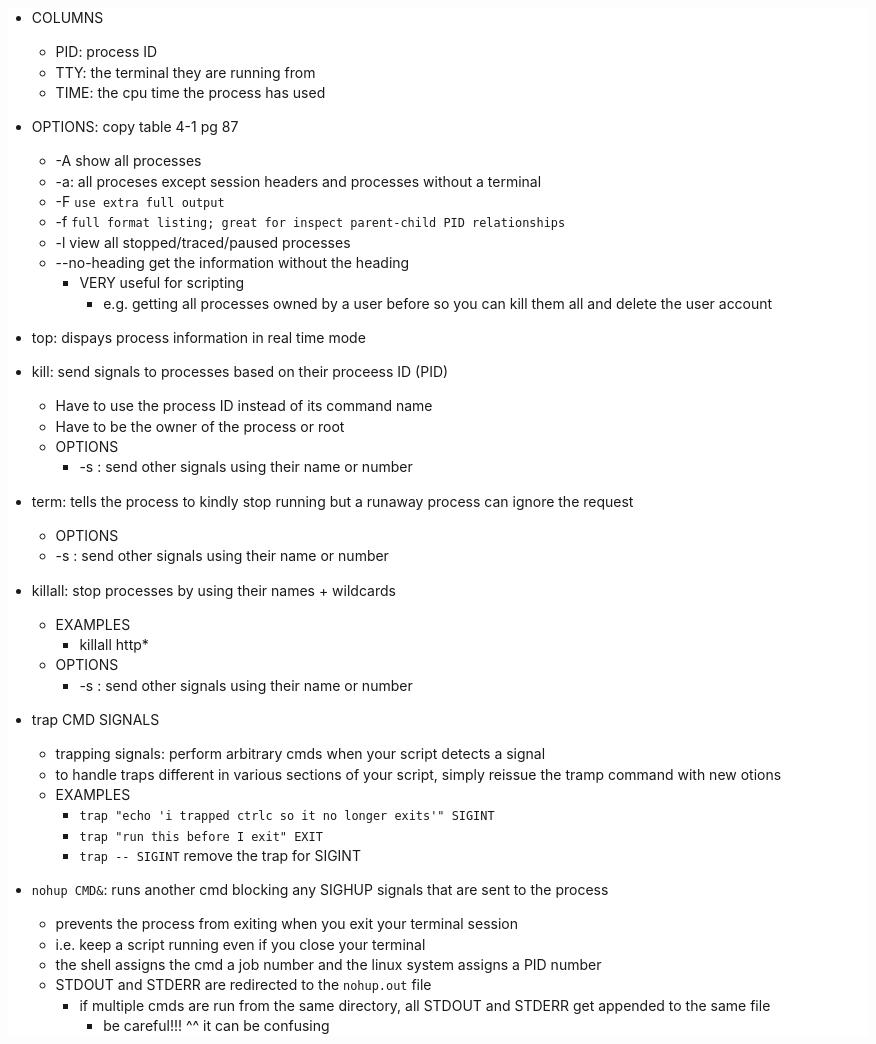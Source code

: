   - COLUMNS
    - PID: process ID
    - TTY: the terminal they are running from
    - TIME: the cpu time the process has used
  - OPTIONS: copy table 4-1 pg 87
    - -A show all processes
    - -a: all proceses except session headers and processes without a terminal
    - -F `use extra full output`
    - -f `full format listing; great for inspect parent-child PID relationships`
    - -l view all stopped/traced/paused processes
    - --no-heading get the information without the heading
      - VERY useful for scripting
        - e.g. getting all processes owned by a user before so you can kill them all and delete the user account

- top: dispays process information in real time mode

- kill: send signals to processes based on their proceess ID (PID)

  - Have to use the process ID instead of its command name
  - Have to be the owner of the process or root
  - OPTIONS
    - -s : send other signals using their name or number

- term: tells the process to kindly stop running but a runaway process can ignore the request

  - OPTIONS
  - -s : send other signals using their name or number

- killall: stop processes by using their names + wildcards

  - EXAMPLES
    - killall http\*
  - OPTIONS
    - -s : send other signals using their name or number

- trap CMD SIGNALS

  - trapping signals: perform arbitrary cmds when your script detects a signal
  - to handle traps different in various sections of your script, simply reissue the tramp command with new otions
  - EXAMPLES
    - `trap "echo 'i trapped ctrlc so it no longer exits'" SIGINT`
    - `trap "run this before I exit" EXIT`
    - `trap -- SIGINT` remove the trap for SIGINT

- `nohup CMD&`: runs another cmd blocking any SIGHUP signals that are sent to the process

  - prevents the process from exiting when you exit your terminal session
  - i.e. keep a script running even if you close your terminal
  - the shell assigns the cmd a job number and the linux system assigns a PID number
  - STDOUT and STDERR are redirected to the `nohup.out` file
    - if multiple cmds are run from the same directory, all STDOUT and STDERR get appended to the same file
      - be careful!!! ^^ it can be confusing
